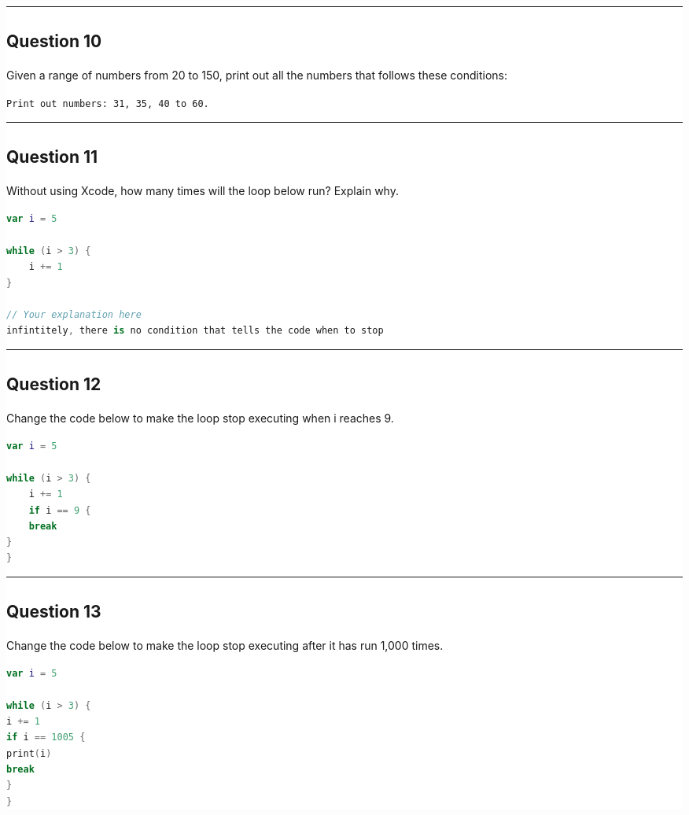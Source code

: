 ***
## Question 10

Given a range of numbers from 20 to 150, print out all the numbers that follows these conditions:

`Print out numbers: 31, 35, 40 to 60.`

***
## Question 11

Without using Xcode, how many times will the loop below run?  Explain why.

```swift
var i = 5

while (i > 3) {
    i += 1
}

// Your explanation here
infintitely, there is no condition that tells the code when to stop
```

***
## Question 12

Change the code below to make the loop stop executing when i reaches 9.

```swift
var i = 5

while (i > 3) {
    i += 1
    if i == 9 {
    break
}
}
```

***
## Question 13

Change the code below to make the loop stop executing after it has run 1,000 times.

```swift
var i = 5

while (i > 3) {
i += 1
if i == 1005 {
print(i)
break
}
}
```
